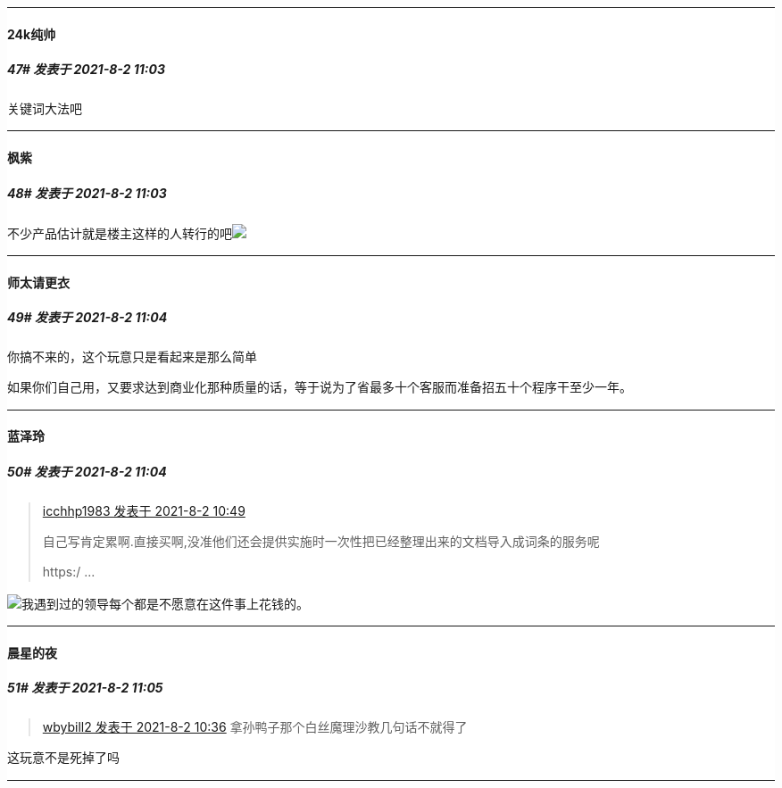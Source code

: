 
*****

####  24k纯帅  
##### 47#       发表于 2021-8-2 11:03


关键词大法吧


*****

####  枫紫  
##### 48#       发表于 2021-8-2 11:03


不少产品估计就是楼主这样的人转行的吧<img src="https://static.saraba1st.com/image/smiley/face2017/124.png" referrerpolicy="no-referrer">


*****

####  师太请更衣  
##### 49#       发表于 2021-8-2 11:04


你搞不来的，这个玩意只是看起来是那么简单

如果你们自己用，又要求达到商业化那种质量的话，等于说为了省最多十个客服而准备招五十个程序干至少一年。


*****

####  蓝泽玲  
##### 50#       发表于 2021-8-2 11:04


<blockquote><a href="httphttps://bbs.saraba1st.com/2b/forum.php?mod=redirect&amp;goto=findpost&amp;pid=52203343&amp;ptid=2018679" target="_blank">icchhp1983 发表于 2021-8-2 10:49</a>

自己写肯定累啊.直接买啊,没准他们还会提供实施时一次性把已经整理出来的文档导入成词条的服务呢


https:/ ...</blockquote>
<img src="https://static.saraba1st.com/image/smiley/face2017/220.png" referrerpolicy="no-referrer">我遇到过的领导每个都是不愿意在这件事上花钱的。


*****

####  晨星的夜  
##### 51#       发表于 2021-8-2 11:05


<blockquote><a href="httphttps://bbs.saraba1st.com/2b/forum.php?mod=redirect&amp;goto=findpost&amp;pid=52203146&amp;ptid=2018679" target="_blank">wbybill2 发表于 2021-8-2 10:36</a>
拿孙鸭子那个白丝魔理沙教几句话不就得了</blockquote>
这玩意不是死掉了吗


*****
